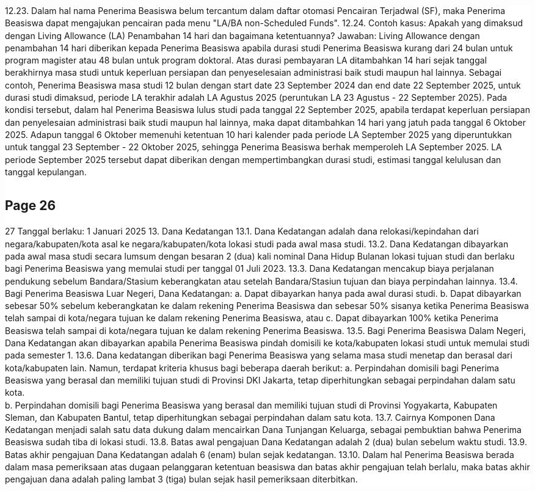 12.23. Dalam hal nama Penerima Beasiswa belum tercantum dalam daftar otomasi Pencairan 
Terjadwal (SF), maka Penerima Beasiswa dapat mengajukan pencairan pada menu 
"LA/BA non-Scheduled Funds". 
12.24. Contoh kasus: 
Apakah yang dimaksud dengan Living Allowance (LA) Penambahan 14 hari dan 
bagaimana ketentuannya? 
Jawaban: Living Allowance dengan penambahan 14 hari diberikan kepada Penerima 
Beasiswa apabila durasi studi Penerima Beasiswa kurang dari 24 bulan untuk program 
magister atau 48 bulan untuk program doktoral. Atas durasi pembayaran LA 
ditambahkan 14 hari sejak tanggal berakhirnya masa studi untuk keperluan persiapan 
dan penyeselesaian administrasi baik studi maupun hal lainnya. Sebagai contoh, 
Penerima Beasiswa masa studi 12 bulan dengan start date 23 September 2024 dan 
end date 22 September 2025, untuk durasi studi dimaksud, periode LA terakhir adalah 
LA Agustus 2025 (peruntukan LA 23 Agustus - 22 September 2025). Pada kondisi 
tersebut, dalam hal Penerima Beasiswa lulus studi pada tanggal 22 September 2025, 
apabila terdapat keperluan persiapan dan penyelesaian administrasi baik studi 
maupun hal lainnya, maka dapat ditambahkan 14 hari yang jatuh pada tanggal 6 
Oktober 2025. Adapun tanggal 6 Oktober memenuhi ketentuan 10 hari kalender pada 
periode LA September 2025 yang diperuntukkan untuk tanggal 23 September - 22 
Oktober 2025, sehingga Penerima Beasiswa berhak memperoleh LA September 2025. 
LA periode September 2025 tersebut dapat diberikan dengan mempertimbangkan 
durasi studi, estimasi tanggal kelulusan dan tanggal kepulangan.

## Page 26

27 
Tanggal berlaku: 1 Januari 2025 
13. Dana Kedatangan 
13.1. Dana Kedatangan adalah dana relokasi/kepindahan dari negara/kabupaten/kota asal 
ke negara/kabupaten/kota lokasi studi pada awal masa studi. 
13.2. Dana Kedatangan dibayarkan pada awal masa studi secara lumsum dengan besaran 
2 (dua) kali nominal Dana Hidup Bulanan lokasi tujuan studi dan berlaku bagi Penerima 
Beasiswa yang memulai studi per tanggal 01 Juli 2023. 
13.3. Dana Kedatangan mencakup biaya perjalanan pendukung sebelum Bandara/Stasium 
keberangkatan atau setelah Bandara/Stasiun tujuan dan biaya perpindahan lainnya. 
13.4. Bagi Penerima Beasiswa Luar Negeri, Dana Kedatangan: 
a. Dapat dibayarkan hanya pada awal durasi studi. 
b. Dapat dibayarkan sebesar 50% sebelum keberangkatan ke dalam rekening 
Penerima Beasiswa dan sebesar 50% sisanya ketika Penerima Beasiswa telah 
sampai di kota/negara tujuan ke dalam rekening Penerima Beasiswa, atau 
c. Dapat dibayarkan 100% ketika Penerima Beasiswa telah sampai di kota/negara 
tujuan ke dalam rekening Penerima Beasiswa. 
13.5. Bagi Penerima Beasiswa Dalam Negeri, Dana Kedatangan akan dibayarkan apabila 
Penerima Beasiswa pindah domisili ke kota/kabupaten lokasi studi untuk memulai studi 
pada semester 1. 
13.6. Dana kedatangan diberikan bagi Penerima Beasiswa yang selama masa studi menetap 
dan berasal dari kota/kabupaten lain. Namun, terdapat kriteria khusus bagi beberapa 
daerah berikut: 
a. Perpindahan domisili bagi Penerima Beasiswa yang berasal dan memiliki tujuan 
studi di Provinsi DKI Jakarta, tetap diperhitungkan sebagai perpindahan dalam 
satu kota.  
b. Perpindahan domisili bagi Penerima Beasiswa yang berasal dan memiliki tujuan 
studi di Provinsi Yogyakarta, Kabupaten Sleman, dan Kabupaten Bantul, tetap 
diperhitungkan sebagai perpindahan dalam satu kota. 
13.7. Cairnya Komponen Dana Kedatangan menjadi salah satu data dukung dalam 
mencairkan Dana Tunjangan Keluarga, sebagai pembuktian bahwa Penerima 
Beasiswa sudah tiba di lokasi studi. 
13.8. Batas awal pengajuan Dana Kedatangan adalah 2 (dua) bulan sebelum waktu studi. 
13.9. Batas akhir pengajuan Dana Kedatangan adalah 6 (enam) bulan sejak kedatangan. 
13.10. Dalam hal Penerima Beasiswa berada dalam masa pemeriksaan atas dugaan 
pelanggaran ketentuan beasiswa dan batas akhir pengajuan telah berlalu, maka batas 
akhir pengajuan dana adalah paling lambat 3 (tiga) bulan sejak hasil pemeriksaan 
diterbitkan. 